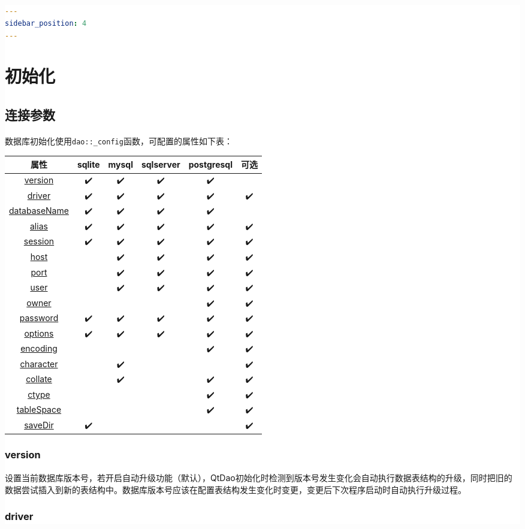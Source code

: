 ```yaml
---
sidebar_position: 4
---
```


# 初始化

## 连接参数

数据库初始化使用`dao::_config`函数，可配置的属性如下表：

|属性|sqlite|mysql|sqlserver|postgresql|可选|
|:--:|:--:|:--:|:--:|:--:|:--:|
|[version](#version)|✔️|✔️|✔️|✔️||
|[driver](#driver)|✔️|✔️|✔️|✔️|✔️|
|[databaseName](#databasename)|✔️|✔️|✔️|✔️||
|[alias](#alias)|✔️|✔️|✔️|✔️|✔️|
|[session](#session)|✔️|✔️|✔️|✔️|✔️|
|[host](#host)||✔️|✔️|✔️|✔️|
|[port](#port)||✔️|✔️|✔️|✔️|
|[user](#user)||✔️|✔️|✔️|✔️|
|[owner](#owner)||||✔️|✔️|
|[password](#password)|✔️|✔️|✔️|✔️|✔️|
|[options](#options)|✔️|✔️|✔️|✔️|✔️|
|[encoding](#encoding)||||✔️|✔️|
|[character](#character)||✔️|||✔️|
|[collate](#collate)||✔️||✔️|✔️|
|[ctype](#ctype)||||✔️|✔️|
|[tableSpace](#tableSpace)||||✔️|✔️|
|[saveDir](#savedir)|✔️||||✔️|

### version

设置当前数据库版本号，若开启自动升级功能（默认），QtDao初始化时检测到版本号发生变化会自动执行数据表结构的升级，同时把旧的数据尝试插入到新的表结构中。数据库版本号应该在配置表结构发生变化时变更，变更后下次程序启动时自动执行升级过程。

### driver
